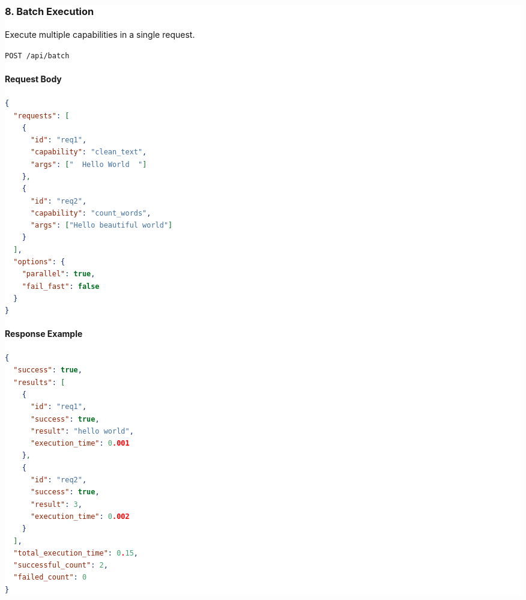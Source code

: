### 8. Batch Execution

Execute multiple capabilities in a single request.

```http
POST /api/batch
```

#### Request Body

```json
{
  "requests": [
    {
      "id": "req1",
      "capability": "clean_text",
      "args": ["  Hello World  "]
    },
    {
      "id": "req2", 
      "capability": "count_words",
      "args": ["Hello beautiful world"]
    }
  ],
  "options": {
    "parallel": true,
    "fail_fast": false
  }
}
```

#### Response Example

```json
{
  "success": true,
  "results": [
    {
      "id": "req1",
      "success": true,
      "result": "hello world",
      "execution_time": 0.001
    },
    {
      "id": "req2",
      "success": true, 
      "result": 3,
      "execution_time": 0.002
    }
  ],
  "total_execution_time": 0.15,
  "successful_count": 2,
  "failed_count": 0
}
```
